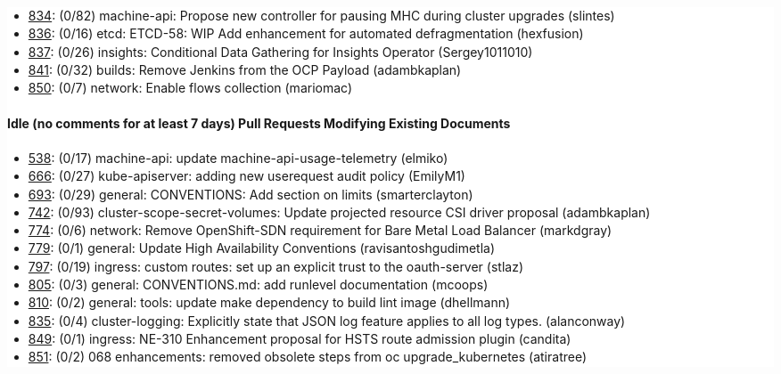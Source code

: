 - [834](https://github.com/openshift/enhancements/pull/834): (0/82) machine-api: Propose new controller for pausing MHC during cluster upgrades (slintes)
- [836](https://github.com/openshift/enhancements/pull/836): (0/16) etcd: ETCD-58: WIP Add enhancement for automated defragmentation (hexfusion)
- [837](https://github.com/openshift/enhancements/pull/837): (0/26) insights: Conditional Data Gathering for Insights Operator (Sergey1011010)
- [841](https://github.com/openshift/enhancements/pull/841): (0/32) builds: Remove Jenkins from the OCP Payload (adambkaplan)
- [850](https://github.com/openshift/enhancements/pull/850): (0/7) network: Enable flows collection (mariomac)

#### Idle (no comments for at least 7 days) Pull Requests Modifying Existing Documents

- [538](https://github.com/openshift/enhancements/pull/538): (0/17) machine-api: update machine-api-usage-telemetry (elmiko)
- [666](https://github.com/openshift/enhancements/pull/666): (0/27) kube-apiserver: adding new userequest audit policy  (EmilyM1)
- [693](https://github.com/openshift/enhancements/pull/693): (0/29) general: CONVENTIONS: Add section on limits (smarterclayton)
- [742](https://github.com/openshift/enhancements/pull/742): (0/93) cluster-scope-secret-volumes: Update projected resource CSI driver proposal (adambkaplan)
- [774](https://github.com/openshift/enhancements/pull/774): (0/6) network: Remove OpenShift-SDN requirement for Bare Metal Load Balancer (markdgray)
- [779](https://github.com/openshift/enhancements/pull/779): (0/1) general: Update High Availability Conventions (ravisantoshgudimetla)
- [797](https://github.com/openshift/enhancements/pull/797): (0/19) ingress: custom routes: set up an explicit trust to the oauth-server (stlaz)
- [805](https://github.com/openshift/enhancements/pull/805): (0/3) general: CONVENTIONS.md: add runlevel documentation (mcoops)
- [810](https://github.com/openshift/enhancements/pull/810): (0/2) general: tools: update make dependency to build lint image (dhellmann)
- [835](https://github.com/openshift/enhancements/pull/835): (0/4) cluster-logging: Explicitly state that JSON log feature applies to all log types. (alanconway)
- [849](https://github.com/openshift/enhancements/pull/849): (0/1) ingress: NE-310 Enhancement proposal for HSTS route admission plugin (candita)
- [851](https://github.com/openshift/enhancements/pull/851): (0/2) 068	enhancements: removed obsolete steps from oc upgrade_kubernetes (atiratree)

